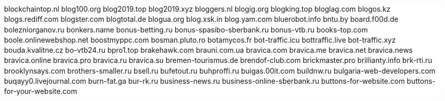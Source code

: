blockchaintop.nl
blog100.org
blog2019.top
blog2019.xyz
bloggers.nl
blogig.org
blogking.top
bloglag.com
blogos.kz
blogs.rediff.com
blogster.com
blogtotal.de
blogua.org
blog.xsk.in
blog.yam.com
bluerobot.info
bntu.by
board.f00d.de
bolezniorganov.ru
bonkers.name
bonus-betting.ru
bonus-spasibo-sberbank.ru
bonus-vtb.ru
books-top.com
boole.onlinewebshop.net
boostmyppc.com
bosman.pluto.ro
botamycos.fr
bot-traffic.icu
bottraffic.live
bot-traffic.xyz
bouda.kvalitne.cz
bo-vtb24.ru
bpro1.top
brakehawk.com
brauni.com.ua
bravica.com
bravica.me
bravica.net
bravica.news
bravica.online
bravica.pro
bravica.ru
bravica.su
bremen-tourismus.de
brendof-club.com
brickmaster.pro
brillianty.info
brk-rti.ru
brooklynsays.com
brothers-smaller.ru
bsell.ru
bufetout.ru
buhproffi.ru
buigas.00it.com
buildnw.ru
bulgaria-web-developers.com
buqayy0.livejournal.com
burn-fat.ga
bur-rk.ru
business-news.ru
business-online-sberbank.ru
buttons-for-website.com
buttons-for-your-website.com